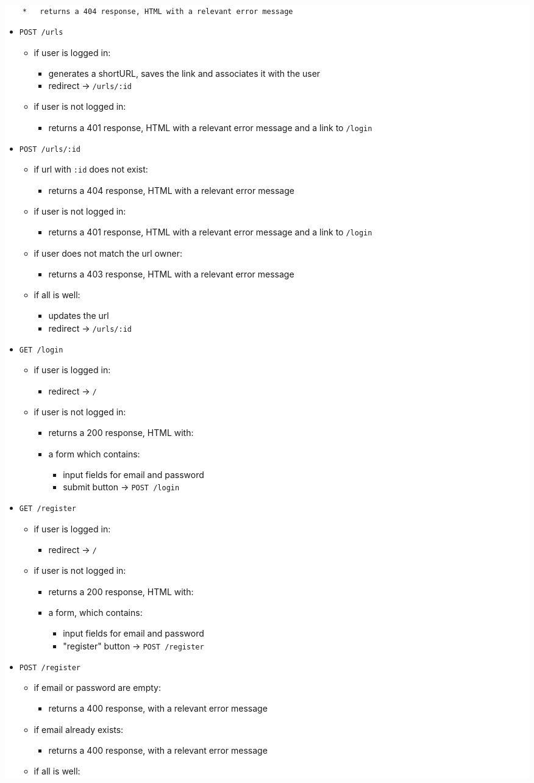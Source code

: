         *   returns a 404 response, HTML with a relevant error message

*   `POST /urls`

    *   if user is logged in:

        *   generates a shortURL, saves the link and associates it with the user
        *   redirect -> `/urls/:id`
    *   if user is not logged in:

        *   returns a 401 response, HTML with a relevant error message and a link to `/login`

*   `POST /urls/:id`

    *   if url with `:id` does not exist:

        *   returns a 404 response, HTML with a relevant error message
    *   if user is not logged in:

        *   returns a 401 response, HTML with a relevant error message and a link to `/login`
    *   if user does not match the url owner:

        *   returns a 403 response, HTML with a relevant error message
    *   if all is well:

        *   updates the url
        *   redirect -> `/urls/:id`

*   `GET /login`

    *   if user is logged in:

        *   redirect -> `/`
    *   if user is not logged in:

        *   returns a 200 response, HTML with:
        *   a form which contains:

            *   input fields for email and password
            *   submit button -> `POST /login`

*   `GET /register`

    *   if user is logged in:

        *   redirect -> `/`
    *   if user is not logged in:

        *   returns a 200 response, HTML with:
        *   a form, which contains:

            *   input fields for email and password
            *   "register" button -> `POST /register`

*   `POST /register`

    *   if email or password are empty:

        *   returns a 400 response, with a relevant error message
    *   if email already exists:

        *   returns a 400 response, with a relevant error message
    *   if all is well:
